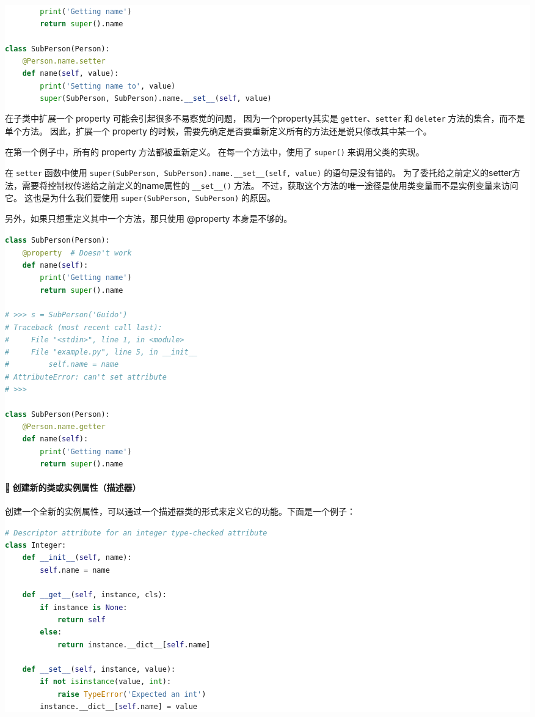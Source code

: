 ```python
        print('Getting name')
        return super().name

class SubPerson(Person):
    @Person.name.setter
    def name(self, value):
        print('Setting name to', value)
        super(SubPerson, SubPerson).name.__set__(self, value)
```

在子类中扩展一个 property 可能会引起很多不易察觉的问题， 因为一个property其实是 `getter`、`setter` 和 `deleter` 方法的集合，而不是单个方法。 因此，扩展一个 property 的时候，需要先确定是否要重新定义所有的方法还是说只修改其中某一个。



在第一个例子中，所有的 property 方法都被重新定义。 在每一个方法中，使用了 `super()` 来调用父类的实现。



 在 `setter` 函数中使用 `super(SubPerson, SubPerson).name.__set__(self, value)` 的语句是没有错的。 为了委托给之前定义的setter方法，需要将控制权传递给之前定义的name属性的 `__set__()` 方法。 不过，获取这个方法的唯一途径是使用类变量而不是实例变量来访问它。 这也是为什么我们要使用 `super(SubPerson, SubPerson)` 的原因。



另外，如果只想重定义其中一个方法，那只使用 @property 本身是不够的。
```python
class SubPerson(Person):
    @property  # Doesn't work
    def name(self):
        print('Getting name')
        return super().name

# >>> s = SubPerson('Guido')
# Traceback (most recent call last):
#     File "<stdin>", line 1, in <module>
#     File "example.py", line 5, in __init__
#         self.name = name
# AttributeError: can't set attribute
# >>>

class SubPerson(Person):
    @Person.name.getter
    def name(self):
        print('Getting name')
        return super().name
```


#### 🎯 创建新的类或实例属性（描述器）

创建一个全新的实例属性，可以通过一个描述器类的形式来定义它的功能。下面是一个例子：
```python
# Descriptor attribute for an integer type-checked attribute
class Integer:
    def __init__(self, name):
        self.name = name

    def __get__(self, instance, cls):
        if instance is None:
            return self
        else:
            return instance.__dict__[self.name]

    def __set__(self, instance, value):
        if not isinstance(value, int):
            raise TypeError('Expected an int')
        instance.__dict__[self.name] = value

```
